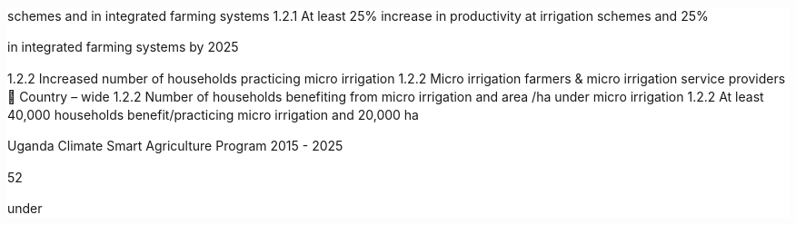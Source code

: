 schemes
and
in
integrated farming systems
1.2.1 At least 25% increase in
productivity
at
irrigation
schemes
and
25%

in
integrated farming systems
by 2025

1.2.2
Increased
number
of
households
practicing
micro
irrigation
1.2.2 Micro irrigation farmers & micro
irrigation service providers

Country – wide
1.2.2
Number
of
households
benefiting from micro irrigation
and
area
/ha
under
micro
irrigation
1.2.2
At
least
40,000
households
benefit/practicing
micro
irrigation and   20,000 ha

Uganda Climate Smart Agriculture Program 2015 - 2025

52

under
